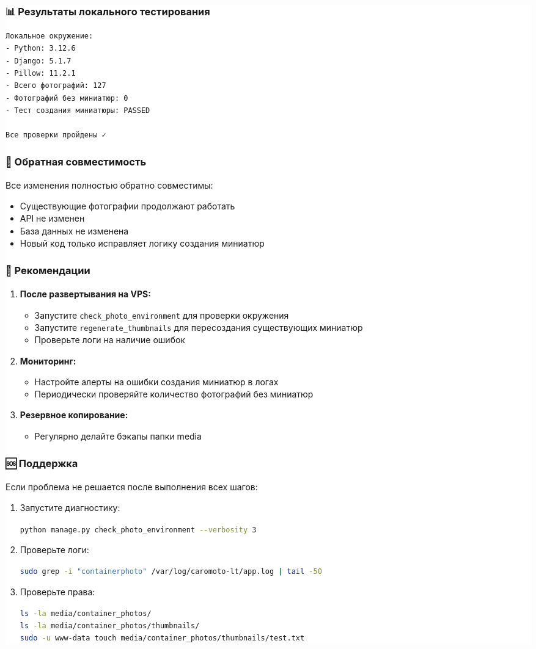### 📊 Результаты локального тестирования

```
Локальное окружение:
- Python: 3.12.6
- Django: 5.1.7  
- Pillow: 11.2.1
- Всего фотографий: 127
- Фотографий без миниатюр: 0
- Тест создания миниатюры: PASSED

Все проверки пройдены ✓
```

### 🔄 Обратная совместимость

Все изменения полностью обратно совместимы:
- Существующие фотографии продолжают работать
- API не изменен
- База данных не изменена
- Новый код только исправляет логику создания миниатюр

### 📝 Рекомендации

1. **После развертывания на VPS:**
   - Запустите `check_photo_environment` для проверки окружения
   - Запустите `regenerate_thumbnails` для пересоздания существующих миниатюр
   - Проверьте логи на наличие ошибок

2. **Мониторинг:**
   - Настройте алерты на ошибки создания миниатюр в логах
   - Периодически проверяйте количество фотографий без миниатюр

3. **Резервное копирование:**
   - Регулярно делайте бэкапы папки media

### 🆘 Поддержка

Если проблема не решается после выполнения всех шагов:

1. Запустите диагностику:
   ```bash
   python manage.py check_photo_environment --verbosity 3
   ```

2. Проверьте логи:
   ```bash
   sudo grep -i "containerphoto" /var/log/caromoto-lt/app.log | tail -50
   ```

3. Проверьте права:
   ```bash
   ls -la media/container_photos/
   ls -la media/container_photos/thumbnails/
   sudo -u www-data touch media/container_photos/thumbnails/test.txt
   ```
